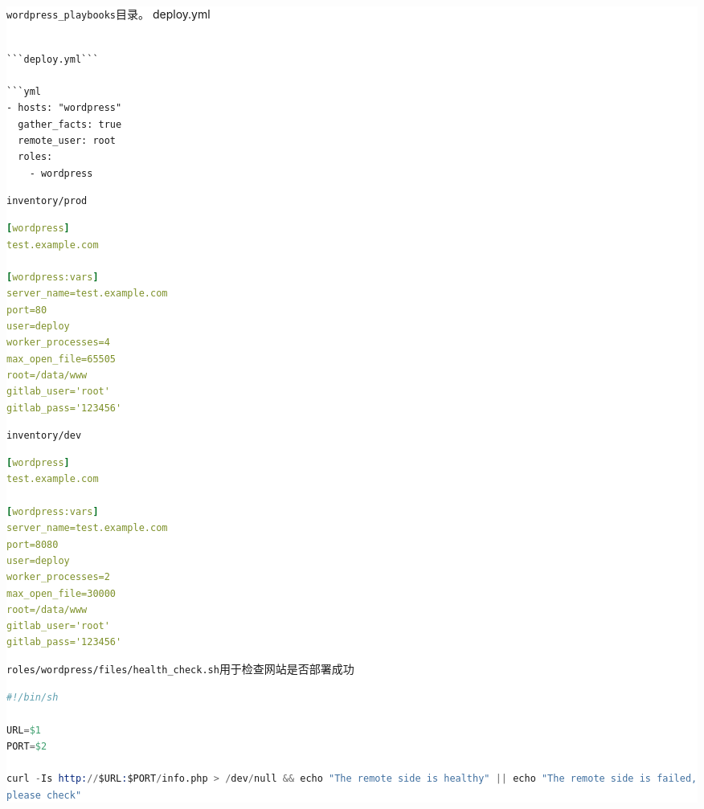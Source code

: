 ```wordpress_playbooks```目录。
deploy.yml
```

```deploy.yml```

```yml
- hosts: "wordpress"
  gather_facts: true
  remote_user: root
  roles:
    - wordpress
```

```inventory/prod```

```yml
[wordpress]
test.example.com

[wordpress:vars]
server_name=test.example.com
port=80
user=deploy
worker_processes=4
max_open_file=65505
root=/data/www
gitlab_user='root'
gitlab_pass='123456'
```

```inventory/dev```

```yml
[wordpress]
test.example.com

[wordpress:vars]
server_name=test.example.com
port=8080
user=deploy
worker_processes=2
max_open_file=30000
root=/data/www
gitlab_user='root'
gitlab_pass='123456'
```

```roles/wordpress/files/health_check.sh```用于检查网站是否部署成功

```s
#!/bin/sh

URL=$1
PORT=$2

curl -Is http://$URL:$PORT/info.php > /dev/null && echo "The remote side is healthy" || echo "The remote side is failed, please check"
```
